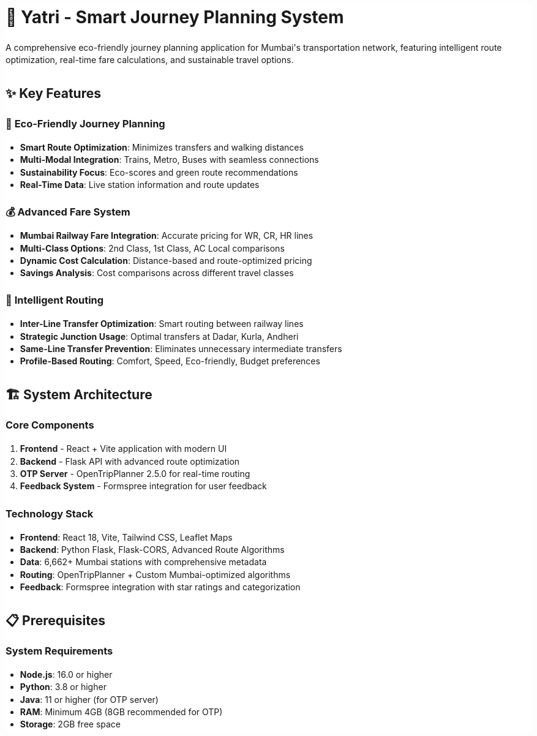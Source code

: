 # 🚆 Yatri - Smart Journey Planning System

A comprehensive eco-friendly journey planning application for Mumbai's transportation network, featuring intelligent route optimization, real-time fare calculations, and sustainable travel options.

## ✨ Key Features

### 🌱 **Eco-Friendly Journey Planning**
- **Smart Route Optimization**: Minimizes transfers and walking distances
- **Multi-Modal Integration**: Trains, Metro, Buses with seamless connections
- **Sustainability Focus**: Eco-scores and green route recommendations
- **Real-Time Data**: Live station information and route updates

### 💰 **Advanced Fare System**
- **Mumbai Railway Fare Integration**: Accurate pricing for WR, CR, HR lines
- **Multi-Class Options**: 2nd Class, 1st Class, AC Local comparisons
- **Dynamic Cost Calculation**: Distance-based and route-optimized pricing
- **Savings Analysis**: Cost comparisons across different travel classes

### 🚀 **Intelligent Routing**
- **Inter-Line Transfer Optimization**: Smart routing between railway lines
- **Strategic Junction Usage**: Optimal transfers at Dadar, Kurla, Andheri
- **Same-Line Transfer Prevention**: Eliminates unnecessary intermediate transfers
- **Profile-Based Routing**: Comfort, Speed, Eco-friendly, Budget preferences

## 🏗️ System Architecture

### Core Components
1. **Frontend** - React + Vite application with modern UI
2. **Backend** - Flask API with advanced route optimization
3. **OTP Server** - OpenTripPlanner 2.5.0 for real-time routing
4. **Feedback System** - Formspree integration for user feedback

### Technology Stack
- **Frontend**: React 18, Vite, Tailwind CSS, Leaflet Maps
- **Backend**: Python Flask, Flask-CORS, Advanced Route Algorithms
- **Data**: 6,662+ Mumbai stations with comprehensive metadata
- **Routing**: OpenTripPlanner + Custom Mumbai-optimized algorithms
- **Feedback**: Formspree integration with star ratings and categorization

## 📋 Prerequisites

### System Requirements
- **Node.js**: 16.0 or higher
- **Python**: 3.8 or higher
- **Java**: 11 or higher (for OTP server)
- **RAM**: Minimum 4GB (8GB recommended for OTP)
- **Storage**: 2GB free space
